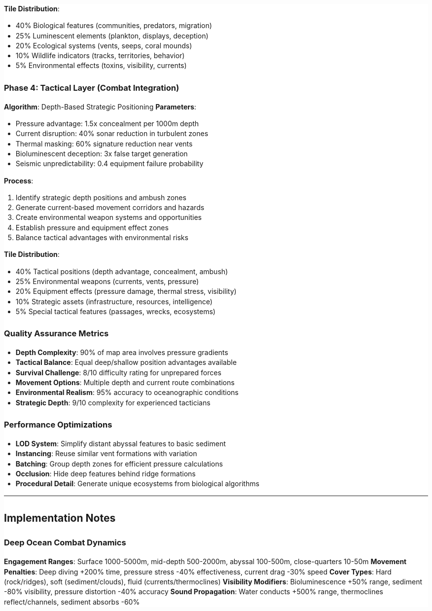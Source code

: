 **Tile Distribution**:
- 40% Biological features (communities, predators, migration)
- 25% Luminescent elements (plankton, displays, deception)
- 20% Ecological systems (vents, seeps, coral mounds)
- 10% Wildlife indicators (tracks, territories, behavior)
- 5% Environmental effects (toxins, visibility, currents)

### Phase 4: Tactical Layer (Combat Integration)
**Algorithm**: Depth-Based Strategic Positioning
**Parameters**:
- Pressure advantage: 1.5x concealment per 1000m depth
- Current disruption: 40% sonar reduction in turbulent zones
- Thermal masking: 60% signature reduction near vents
- Bioluminescent deception: 3x false target generation
- Seismic unpredictability: 0.4 equipment failure probability

**Process**:
1. Identify strategic depth positions and ambush zones
2. Generate current-based movement corridors and hazards
3. Create environmental weapon systems and opportunities
4. Establish pressure and equipment effect zones
5. Balance tactical advantages with environmental risks

**Tile Distribution**:
- 40% Tactical positions (depth advantage, concealment, ambush)
- 25% Environmental weapons (currents, vents, pressure)
- 20% Equipment effects (pressure damage, thermal stress, visibility)
- 10% Strategic assets (infrastructure, resources, intelligence)
- 5% Special tactical features (passages, wrecks, ecosystems)

### Quality Assurance Metrics
- **Depth Complexity**: 90% of map area involves pressure gradients
- **Tactical Balance**: Equal deep/shallow position advantages available
- **Survival Challenge**: 8/10 difficulty rating for unprepared forces
- **Movement Options**: Multiple depth and current route combinations
- **Environmental Realism**: 95% accuracy to oceanographic conditions
- **Strategic Depth**: 9/10 complexity for experienced tacticians

### Performance Optimizations
- **LOD System**: Simplify distant abyssal features to basic sediment
- **Instancing**: Reuse similar vent formations with variation
- **Batching**: Group depth zones for efficient pressure calculations
- **Occlusion**: Hide deep features behind ridge formations
- **Procedural Detail**: Generate unique ecosystems from biological algorithms

---

## Implementation Notes

### Deep Ocean Combat Dynamics
**Engagement Ranges**: Surface 1000-5000m, mid-depth 500-2000m, abyssal 100-500m, close-quarters 10-50m
**Movement Penalties**: Deep diving +200% time, pressure stress -40% effectiveness, current drag -30% speed
**Cover Types**: Hard (rock/ridges), soft (sediment/clouds), fluid (currents/thermoclines)
**Visibility Modifiers**: Bioluminescence +50% range, sediment -80% visibility, pressure distortion -40% accuracy
**Sound Propagation**: Water conducts +500% range, thermoclines reflect/channels, sediment absorbs -60%
